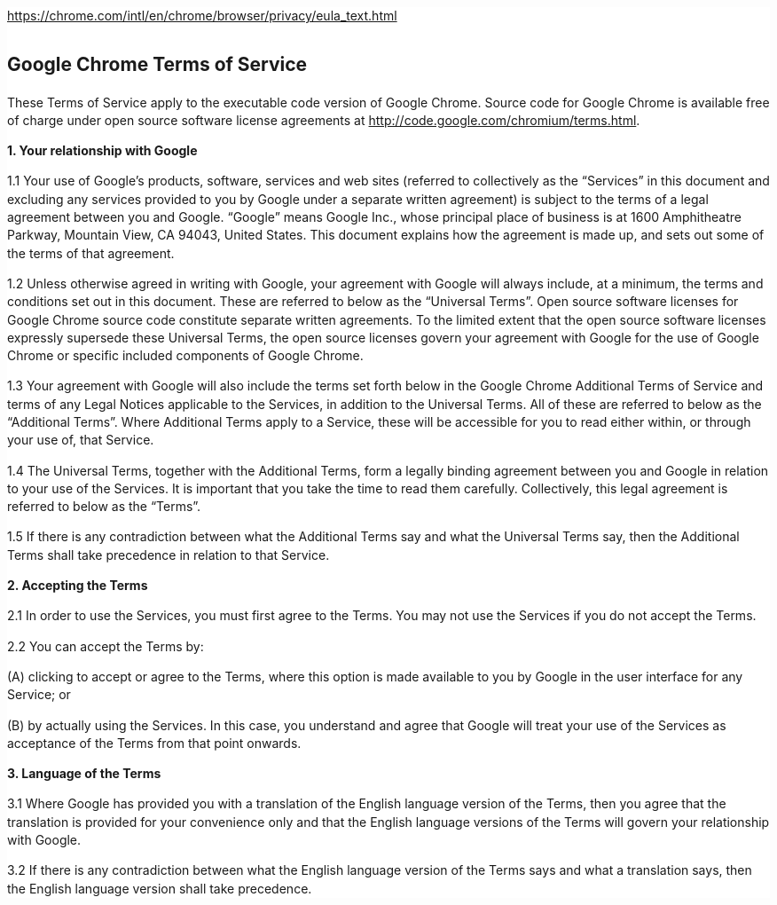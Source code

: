 https://chrome.com/intl/en/chrome/browser/privacy/eula_text.html

Google Chrome Terms of Service
------------------------------

These Terms of Service apply to the executable code version of Google Chrome. Source code for Google Chrome is available free of charge under open source software license agreements at http://code.google.com/chromium/terms.html.

**1. Your relationship with Google**

1.1 Your use of Google’s products, software, services and web sites (referred to collectively as the “Services” in this document and excluding any services provided to you by Google under a separate written agreement) is subject to the terms of a legal agreement between you and Google. “Google” means Google Inc., whose principal place of business is at 1600 Amphitheatre Parkway, Mountain View, CA 94043, United States. This document explains how the agreement is made up, and sets out some of the terms of that agreement.

1.2 Unless otherwise agreed in writing with Google, your agreement with Google will always include, at a minimum, the terms and conditions set out in this document. These are referred to below as the “Universal Terms”. Open source software licenses for Google Chrome source code constitute separate written agreements. To the limited extent that the open source software licenses expressly supersede these Universal Terms, the open source licenses govern your agreement with Google for the use of Google Chrome or specific included components of Google Chrome.

1.3 Your agreement with Google will also include the terms set forth below in the Google Chrome Additional Terms of Service and terms of any Legal Notices applicable to the Services, in addition to the Universal Terms. All of these are referred to below as the “Additional Terms”. Where Additional Terms apply to a Service, these will be accessible for you to read either within, or through your use of, that Service.

1.4 The Universal Terms, together with the Additional Terms, form a legally binding agreement between you and Google in relation to your use of the Services. It is important that you take the time to read them carefully. Collectively, this legal agreement is referred to below as the “Terms”.

1.5 If there is any contradiction between what the Additional Terms say and what the Universal Terms say, then the Additional Terms shall take precedence in relation to that Service.

**2. Accepting the Terms**

2.1 In order to use the Services, you must first agree to the Terms. You may not use the Services if you do not accept the Terms.

2.2 You can accept the Terms by:

(A) clicking to accept or agree to the Terms, where this option is made available to you by Google in the user interface for any Service; or

(B) by actually using the Services. In this case, you understand and agree that Google will treat your use of the Services as acceptance of the Terms from that point onwards.

**3. Language of the Terms**

3.1 Where Google has provided you with a translation of the English language version of the Terms, then you agree that the translation is provided for your convenience only and that the English language versions of the Terms will govern your relationship with Google.

3.2 If there is any contradiction between what the English language version of the Terms says and what a translation says, then the English language version shall take precedence.
